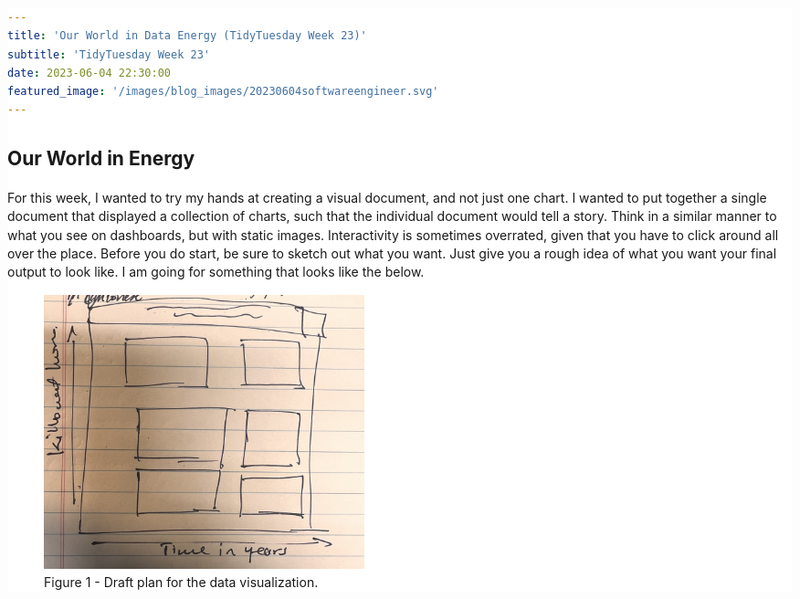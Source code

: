 ```yaml
---
title: 'Our World in Data Energy (TidyTuesday Week 23)'
subtitle: 'TidyTuesday Week 23'
date: 2023-06-04 22:30:00
featured_image: '/images/blog_images/20230604softwareengineer.svg'
---
```


## Our World in Energy

For this week, I wanted to try my hands at creating a visual document, and not just one chart. I wanted to put together a single document that displayed a collection of charts, such that the individual document would tell a story. Think in a similar manner to what you see on dashboards, but with static images. Interactivity is sometimes overrated, given that you have to click around all over the place.
Before you do start, be sure to sketch out what you want. Just give you a rough idea of what you want your final output to look like. I am going for something that looks like the below.

<figure class="img1">
  <img src="images/projects/20230620TTa.jpg" alt="Draft of Data Viz" width="45%">
  <figcaption class="figcap">Figure 1 - Draft plan for the data visualization.</figcaption>
</figure>
